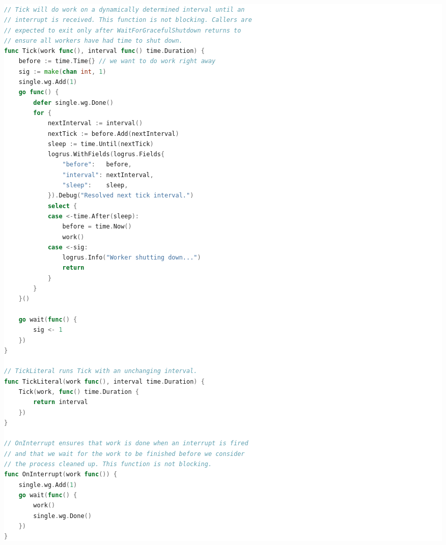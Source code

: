 ```go
// Tick will do work on a dynamically determined interval until an
// interrupt is received. This function is not blocking. Callers are
// expected to exit only after WaitForGracefulShutdown returns to
// ensure all workers have had time to shut down.
func Tick(work func(), interval func() time.Duration) {
	before := time.Time{} // we want to do work right away
	sig := make(chan int, 1)
	single.wg.Add(1)
	go func() {
		defer single.wg.Done()
		for {
			nextInterval := interval()
			nextTick := before.Add(nextInterval)
			sleep := time.Until(nextTick)
			logrus.WithFields(logrus.Fields{
				"before":   before,
				"interval": nextInterval,
				"sleep":    sleep,
			}).Debug("Resolved next tick interval.")
			select {
			case <-time.After(sleep):
				before = time.Now()
				work()
			case <-sig:
				logrus.Info("Worker shutting down...")
				return
			}
		}
	}()

	go wait(func() {
		sig <- 1
	})
}

// TickLiteral runs Tick with an unchanging interval.
func TickLiteral(work func(), interval time.Duration) {
	Tick(work, func() time.Duration {
		return interval
	})
}

// OnInterrupt ensures that work is done when an interrupt is fired
// and that we wait for the work to be finished before we consider
// the process cleaned up. This function is not blocking.
func OnInterrupt(work func()) {
	single.wg.Add(1)
	go wait(func() {
		work()
		single.wg.Done()
	})
}

```
